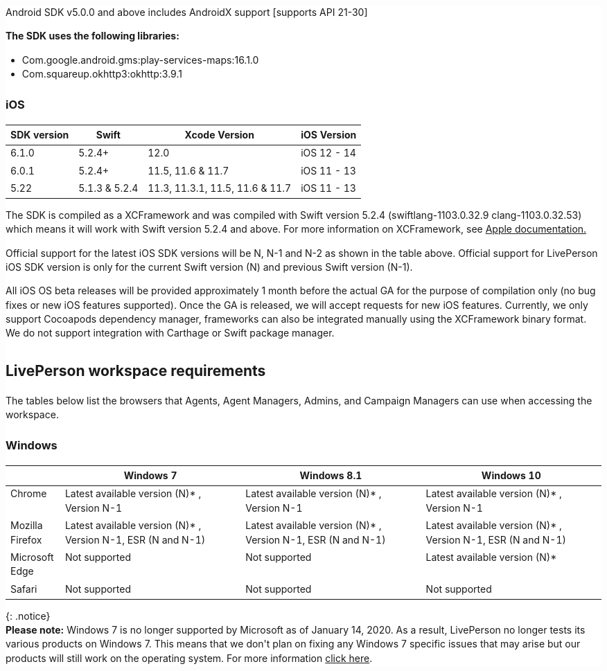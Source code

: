 Android SDK v5.0.0 and above includes AndroidX support  [supports API 21-30]

**The SDK uses the following libraries:**
* Com.google.android.gms:play-services-maps:16.1.0
* Com.squareup.okhttp3:okhttp:3.9.1

### iOS

| SDK version | Swift | Xcode Version | iOS Version |
| --- | --- | --- | --- |
| 6.1.0 | 5.2.4+ | 12.0 | iOS 12 - 14 |
| 6.0.1 | 5.2.4+ | 11.5, 11.6 & 11.7 | iOS 11 - 13 |
| 5.22 | 5.1.3 & 5.2.4 | 11.3, 11.3.1, 11.5, 11.6 & 11.7 | iOS 11 - 13 |

The SDK is compiled as a XCFramework and was compiled with Swift version 5.2.4 (swiftlang-1103.0.32.9 clang-1103.0.32.53) which means it will work with Swift version 5.2.4 and above. For more information on XCFramework, see [Apple documentation.](https://help.apple.com/xcode/mac/11.4/#/dev6f6ac218b)

Official support for the latest iOS SDK versions will be N, N-1 and N-2 as shown in the table above. Official support for LivePerson iOS SDK version is only for the current Swift version (N) and previous Swift version (N-1).

All iOS OS beta releases will be provided approximately 1 month before the actual GA for the purpose of compilation only (no bug fixes or new iOS features supported). Once the GA is released, we will accept requests for new iOS features.
Currently, we only support Cocoapods dependency manager, frameworks can also be integrated manually using the XCFramework binary format. We do not support integration with Carthage or Swift package manager.

## LivePerson workspace requirements

The tables below list the browsers that Agents, Agent Managers, Admins, and Campaign Managers can use when accessing the workspace.

### Windows

|  | Windows 7 | Windows 8.1 | Windows 10 |
| --- | --- | --- | --- |
| Chrome | Latest available version (N)* , Version N-1 | Latest available version (N)* , Version N-1 | Latest available version (N)* , Version N-1 |
| Mozilla Firefox | Latest available version (N)* ,  Version N-1, ESR (N and N-1) | Latest available version (N)* ,  Version N-1, ESR (N and N-1) | Latest available version (N)* ,  Version N-1, ESR (N and N-1) |
| Microsoft Edge | Not supported | Not supported | Latest available version (N)* |
| Safari | Not supported | Not supported | Not supported |

{: .notice}  
**Please note:** Windows 7 is no longer supported by Microsoft as of January 14, 2020. As a result, LivePerson no longer tests its various products on Windows 7. This means that we don't plan on fixing any Windows 7 specific issues that may arise but our products will still work on the operating system. For more information [click here]( https://support.microsoft.com/en-us/help/4057281/windows-7-support-ended-on-january-14-2020).
